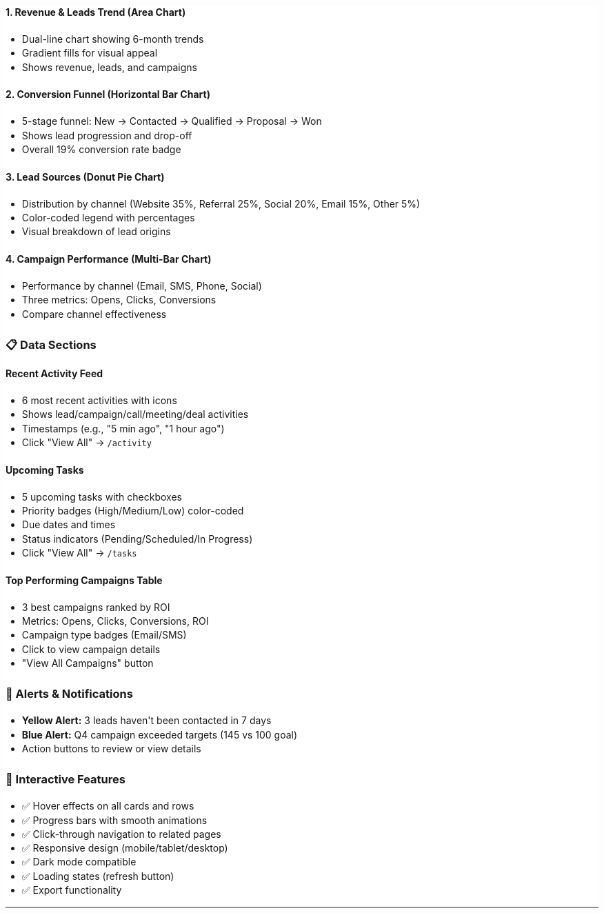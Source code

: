 #### 1. Revenue & Leads Trend (Area Chart)
- Dual-line chart showing 6-month trends
- Gradient fills for visual appeal
- Shows revenue, leads, and campaigns

#### 2. Conversion Funnel (Horizontal Bar Chart)
- 5-stage funnel: New → Contacted → Qualified → Proposal → Won
- Shows lead progression and drop-off
- Overall 19% conversion rate badge

#### 3. Lead Sources (Donut Pie Chart)
- Distribution by channel (Website 35%, Referral 25%, Social 20%, Email 15%, Other 5%)
- Color-coded legend with percentages
- Visual breakdown of lead origins

#### 4. Campaign Performance (Multi-Bar Chart)
- Performance by channel (Email, SMS, Phone, Social)
- Three metrics: Opens, Clicks, Conversions
- Compare channel effectiveness

### 📋 Data Sections

#### Recent Activity Feed
- 6 most recent activities with icons
- Shows lead/campaign/call/meeting/deal activities
- Timestamps (e.g., "5 min ago", "1 hour ago")
- Click "View All" → `/activity`

#### Upcoming Tasks
- 5 upcoming tasks with checkboxes
- Priority badges (High/Medium/Low) color-coded
- Due dates and times
- Status indicators (Pending/Scheduled/In Progress)
- Click "View All" → `/tasks`

#### Top Performing Campaigns Table
- 3 best campaigns ranked by ROI
- Metrics: Opens, Clicks, Conversions, ROI
- Campaign type badges (Email/SMS)
- Click to view campaign details
- "View All Campaigns" button

### 🔔 Alerts & Notifications
- **Yellow Alert:** 3 leads haven't been contacted in 7 days
- **Blue Alert:** Q4 campaign exceeded targets (145 vs 100 goal)
- Action buttons to review or view details

### 🎯 Interactive Features
- ✅ Hover effects on all cards and rows
- ✅ Progress bars with smooth animations
- ✅ Click-through navigation to related pages
- ✅ Responsive design (mobile/tablet/desktop)
- ✅ Dark mode compatible
- ✅ Loading states (refresh button)
- ✅ Export functionality

---